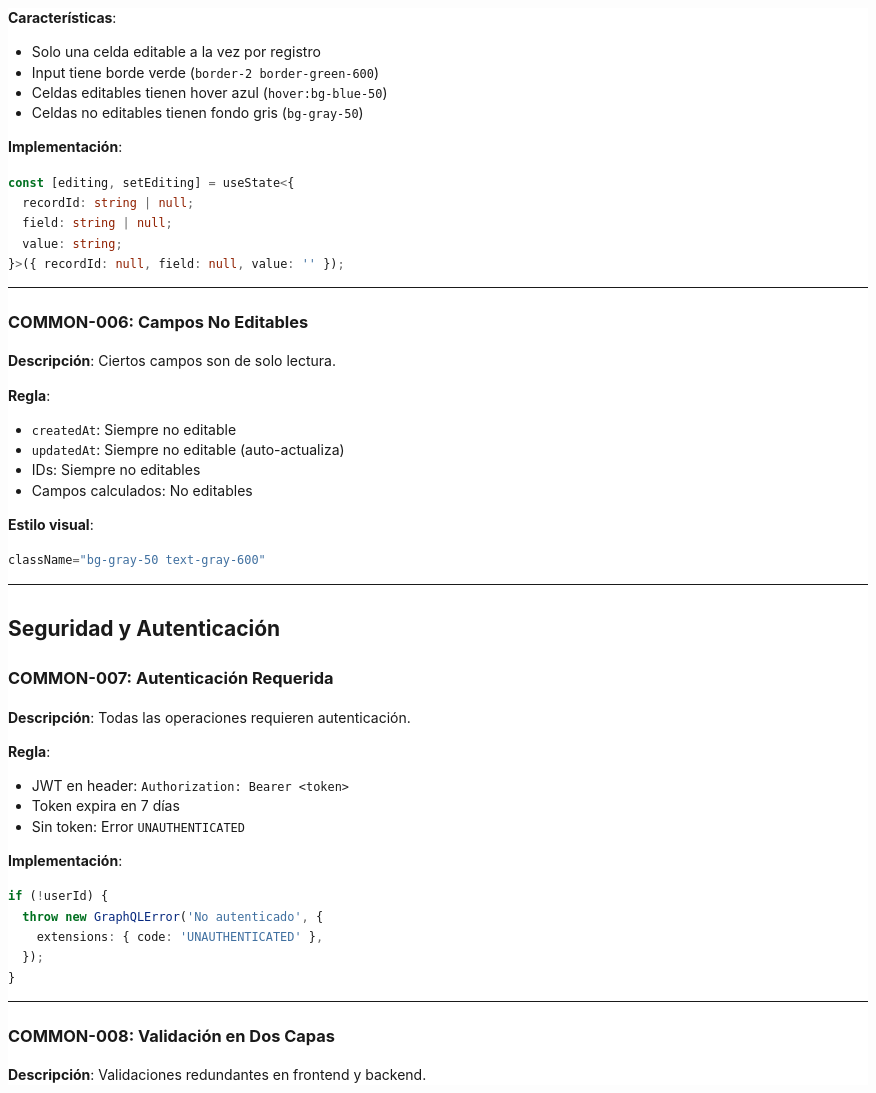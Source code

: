 **Características**:
- Solo una celda editable a la vez por registro
- Input tiene borde verde (`border-2 border-green-600`)
- Celdas editables tienen hover azul (`hover:bg-blue-50`)
- Celdas no editables tienen fondo gris (`bg-gray-50`)

**Implementación**:
```typescript
const [editing, setEditing] = useState<{
  recordId: string | null;
  field: string | null;
  value: string;
}>({ recordId: null, field: null, value: '' });
```

---

### COMMON-006: Campos No Editables
**Descripción**: Ciertos campos son de solo lectura.

**Regla**:
- `createdAt`: Siempre no editable
- `updatedAt`: Siempre no editable (auto-actualiza)
- IDs: Siempre no editables
- Campos calculados: No editables

**Estilo visual**:
```typescript
className="bg-gray-50 text-gray-600"
```

---

## Seguridad y Autenticación

### COMMON-007: Autenticación Requerida
**Descripción**: Todas las operaciones requieren autenticación.

**Regla**:
- JWT en header: `Authorization: Bearer <token>`
- Token expira en 7 días
- Sin token: Error `UNAUTHENTICATED`

**Implementación**:
```typescript
if (!userId) {
  throw new GraphQLError('No autenticado', {
    extensions: { code: 'UNAUTHENTICATED' },
  });
}
```

---

### COMMON-008: Validación en Dos Capas
**Descripción**: Validaciones redundantes en frontend y backend.
